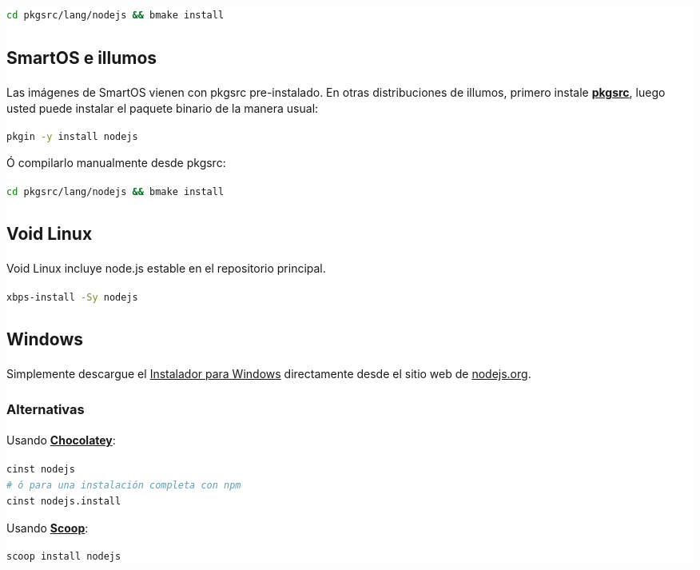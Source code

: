 ```bash
cd pkgsrc/lang/nodejs && bmake install
```

## SmartOS e illumos

Las imágenes de SmartOS vienen con pkgsrc pre-instalado.  En otras distribuciones de illumos, primero instale **[pkgsrc](https://pkgsrc.joyent.com/install-on-illumos/)**, luego usted puede instalar el paquete binario de la manera usual:

```bash
pkgin -y install nodejs
```

Ó compilarlo manualmente desde pkgsrc:

```bash
cd pkgsrc/lang/nodejs && bmake install
```


## Void Linux

Void Linux incluye node.js estable en el repositorio principal.

```bash
xbps-install -Sy nodejs
```


## Windows

Simplemente descargue el [Instalador para Windows](http://nodejs.org/#download) directamente desde el sitio web de [nodejs.org](http://nodejs.org).

### Alternativas

Usando **[Chocolatey](http://chocolatey.org)**:

```bash
cinst nodejs
# ó para una instalación completa con npm
cinst nodejs.install
```

Usando **[Scoop](http://scoop.sh/)**:

```bash
scoop install nodejs
```

